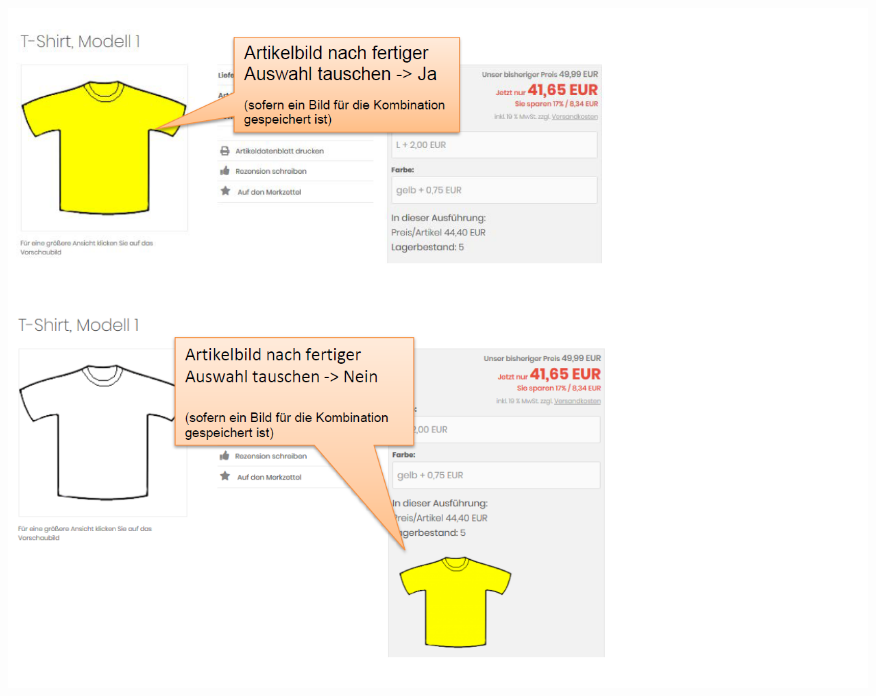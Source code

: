 <img alt="screenshot" style="margin: 20px 0;" width="605" height="240" src="https://raw.githubusercontent.com/KarlBogen/manuals/master/acm/images/Image_024.png"/>

<img alt="screenshot" style="margin: 20px 0;" width="605" height="349" src="https://raw.githubusercontent.com/KarlBogen/manuals/master/acm/images/Image_025.png"/>
